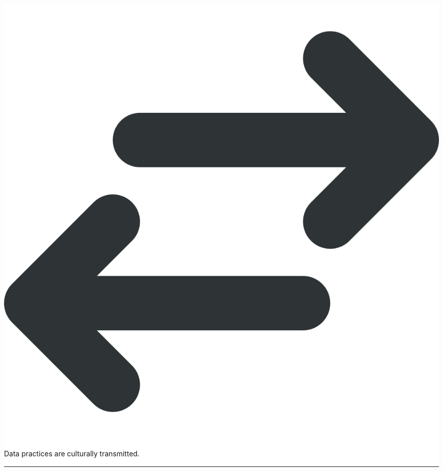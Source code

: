![Network Transmission](images/network-transmit-receive-svgrepo-com.svg)

</div>
<div class="col vertical_center">
Data practices are culturally transmitted.
</div>
</div>

---
